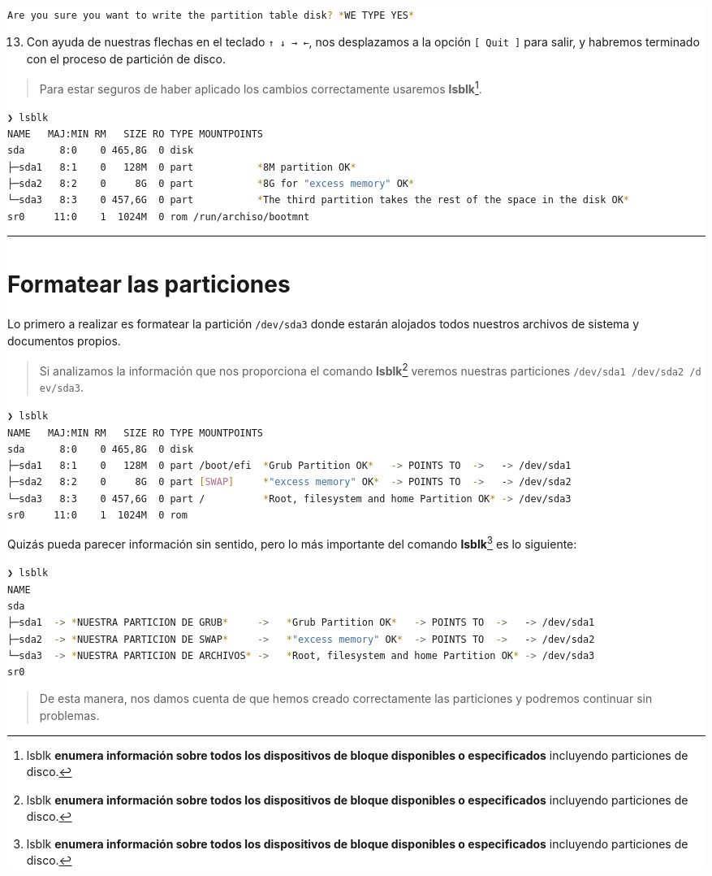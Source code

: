 ```bash
Are you sure you want to write the partition table disk? *WE TYPE YES*
```

13.  Con ayuda de nuestras flechas en el teclado `↑ ↓ → ←`, nos desplazamos a la opción `[ Quit ]` para salir, y habremos terminado con el proceso de partición de disco.

> Para estar seguros de haber aplicado los cambios correctamente usaremos **lsblk**[^11].

```bash
❯ lsblk
NAME   MAJ:MIN RM   SIZE RO TYPE MOUNTPOINTS
sda      8:0    0 465,8G  0 disk
├─sda1   8:1    0   128M  0 part           *8M partition OK* 
├─sda2   8:2    0     8G  0 part           *8G for "excess memory" OK*
└─sda3   8:3    0 457,6G  0 part           *The third partition takes the rest of the space in the disk OK*
sr0     11:0    1  1024M  0 rom /run/archiso/bootmnt
```

------
<h1 id="formatear-las-particiones" class="titulo-principal">Formatear las particiones</h1>

Lo primero a realizar es formatear la partición `/dev/sda3` donde estarán alojados todos nuestros archivos de sistema y documentos propios.

> Si analizamos la información que nos proporciona el comando **lsblk**[^11] veremos nuestras particiones `/dev/sda1 /dev/sda2 /dev/sda3`.

```bash
❯ lsblk
NAME   MAJ:MIN RM   SIZE RO TYPE MOUNTPOINTS
sda      8:0    0 465,8G  0 disk
├─sda1   8:1    0   128M  0 part /boot/efi  *Grub Partition OK*   -> POINTS TO  ->   -> /dev/sda1
├─sda2   8:2    0     8G  0 part [SWAP]     *"excess memory" OK*  -> POINTS TO  ->   -> /dev/sda2
└─sda3   8:3    0 457,6G  0 part /          *Root, filesystem and home Partition OK* -> /dev/sda3
sr0     11:0    1  1024M  0 rom
```

Quizás pueda parecer información sin sentido, pero lo más importante del comando **lsblk**[^11] es lo siguiente:

```bash
❯ lsblk
NAME      
sda        
├─sda1  -> *NUESTRA PARTICION DE GRUB*     ->   *Grub Partition OK*   -> POINTS TO  ->   -> /dev/sda1
├─sda2  -> *NUESTRA PARTICION DE SWAP*     ->   *"excess memory" OK*  -> POINTS TO  ->   -> /dev/sda2
└─sda3  -> *NUESTRA PARTICION DE ARCHIVOS* ->   *Root, filesystem and home Partition OK* -> /dev/sda3
sr0        
```

> De esta manera, nos damos cuenta de que hemos creado correctamente las particiones y podremos continuar sin problemas.


[^1]: iNet Wireless Daemon (iwd) project aims to provide a comprehensive Wi-Fi connectivity solution for Linux based devices. The core goal of the project is to optimize resource utilization: storage, runtime memory and link-time costs. This is accomplished **by not depending on any external libraries and utilizes features provided by the Linux Kernel to the maximum extent possible.** The result is a self-contained environment that only depends on the Linux Kernel and the runtime C library.
[^2]: **Ping** Comprueba la conectividad a nivel de IP con otro equipo TCP/IP mediante el envío de mensajes de solicitud de eco del protocolo de mensajes de control de Internet (ICMP). Se muestra la recepción de los mensajes de respuesta de eco correspondientes, junto con los tiempos de ida y vuelta. 
[^3]: A special area of every disk is set aside for storing information about the disk's controller, geometry, and slices. That information is called the disk's **label**. Another term that is used to described the disk label is the VTOC (Volume Table of Contents). To **label** a disk means to write slice information onto the disk
[^4]: **MBR (Master Boot Record) and GPT (GUID Partition Table) are the most widely used partition tables**. As compared to GPT, MBR is an old standard and has some limitations. In the MBR scheme with 32-bit entries, we can only have a maximum disk size of 2 TB. Furthermore, only four primary partitions are allowed. Meanwhile GPT is the New standard as partition table.
[^5]: **cfdisk** es un comando que se utiliza para modificar y editar las particiones físicas o lógicas de los discos teniendo como ventaja la posibilidad de ampliar las particiones extendidas cuando hay espacio libre tras ellas los cual no es posible con otros comandos como el [comando Fdisk](https://es.wikipedia.org/wiki/Fdisk)
[^6]: The EFI (Extensible Firmware Interface) system partition or ESP is a partition on a data storage device (usually a hard disk drive or solid-state drive) that is used by computers that have the Unified Extensible Firmware Interface (UEFI). UEFI = **Unified Extensible Firmware Interface**. Effectively the same things. EFI is primarily about booting. It is aimed at replacing the historic system of booting PCs via boot sectors, notably the Master Boot Record (MBR) supplemented by Primary, Secondary and Logical partition boot sectors.
[^7]: The **BIOS boot partition** is a [partition](https://en.wikipedia.org/wiki/Partition_(computing) "Partition (computing)") on a [data storage device](https://en.wikipedia.org/wiki/Data_storage_device "Data storage device") that [GNU GRUB](https://en.wikipedia.org/wiki/GNU_GRUB "GNU GRUB") uses on legacy [BIOS](https://en.wikipedia.org/wiki/BIOS "BIOS")-based [personal computers](https://en.wikipedia.org/wiki/Personal_computer "Personal computer") in order to [boot](https://en.wikipedia.org/wiki/Booting "Booting") an [operating system](https://en.wikipedia.org/wiki/Operating_system "Operating system"), when the actual [boot device](https://en.wikipedia.org/wiki/Boot_device "Boot device") contains a [GUID Partition Table](https://en.wikipedia.org/wiki/GUID_Partition_Table "GUID Partition Table") (GPT). Such a layout is sometimes referred to as BIOS/GPT boot.[[1]](https://en.wikipedia.org/wiki/BIOS_boot_partition#cite_note-1). A BIOS boot partition is needed on GPT-partitioned storage devices to hold the second stages of GRUB. On traditional [MBR](https://en.wikipedia.org/wiki/Master_Boot_Record "Master Boot Record")-partitioned devices, the [disk sectors](https://en.wikipedia.org/wiki/Disk_sector "Disk sector") immediately following the first are usually unused, as the partitioning scheme does not designate them for any special purpose and partitioning tools avoid them for alignment purposes. On GPT-based devices, the sectors hold the actual partition table, necessitating the use of an extra partition.
[^8]: El gestor de arranque **es el primer software que se ejecuta cuando se arranca el ordenador**. Es responsable de la carga y de la transferencia del control al software del sistema operativo del kernel. El kernel, por otro lado, inicializa el resto del sistema operativo.
[^9]: La partición *swap* en Linux es un **espacio del disco duro utilizado por el sistema operativo como memoria virtual o almacenamiento temporal**. Es utilizado cuando no hay espacio suficiente en la memoria RAM para guardar datos de aplicaciones, por lo que la partición *swap* cumple la función de emular RAM en disco.
[^10]: The _root partition_ in a system contains all the necessary files and directories. Every user must know what is _root partition_ in Linux.
[^11]: lsblk **enumera información sobre todos los dispositivos de bloque disponibles o especificados** incluyendo particiones de disco.
[^12]: https://www.gnu.org/software/grub/manual/grub/grub.html#BIOS-installation, (Sector 4.4) When creating a BIOS Boot Partition on a GPT system, you should make sure that it is at least 31 KiB in size. (GPT-formatted disks are not usually particularly small, so we recommend that you make it larger than the bare minimum, such as 1 MiB, to allow plenty of room for growth.)
[^13]: https://www.reddit.com/r/linuxmasterrace/comments/sm5k7a/which_side_are_you/
[^14]: fdisk **es un software que está disponible para varios sistemas operativos, el cual permite dividir en forma lógica un disco duro**, siendo denominado este nuevo espacio como partición. La descripción de las particiones se guarda en la tabla de particiones que se localiza en el sector 0 de cada disco.
[^15]: El **Cuarto Sistema de Archivos Extendido (Ext4)** es el sistema de archivos nativo de Linux.
[^16]: EFI-based systems boot using an EFI system partition, whose format is defined in [the EFI specifications](https://uefi.org/specifications/). This format is based on FAT, but is maintained by [the Unified Extensible Firmware Interface Forum](https://uefi.org/). What happens to FAT now has no effect on the EFI system partition format itself. So whether FAT32 is deprecated or not, you’ll still see EFI system partitions with a FAT-based format, for a long time to come. UEFI systems are able to boot only from FAT12/16/32 partitions (and ISO9660 for optical disks):[https://en.wikipedia.org/wiki/EFI_system_partition](https://en.wikipedia.org/wiki/EFI_system_partition)
[^17]: **El sistema divide y almacena archivos entre grupos de datos, a los que accede cuando interactúa con un archivo** . Una tabla de asignación de archivos (FAT) almacena información sobre los grupos de datos en el disco e indica si un grupo específico está asignado para un archivo o directorio.
[^18]: You can't mount the "future" root filesystem to `/` because the Live USB you are installing from already has it's own root filesystem mounted to `/`. During the installation you mount the filesystems you created for your new system temporarily to `/mnt`, copy the system to it, switch to it using [chroot](https://en.wikipedia.org/wiki/Chroot) and do the configuration which includes configuring the `/etc/fstab` and bootloader configuration to make sure the newly created filesystems are mounted to `/` and `/home` after the reboot. Btw. if you are new to Linux, I suggest not starting with Arch, but rather with some more "user friendly" distribution like Ubuntu, Mint or Fedora. (Installation on these work the same way but the graphical installer hides those parts.)
[^19]: Pacstrap *es un script* que toma como parámetros el punto de montaje del sistema raíz *( /mnt )* y los paquetes a descargar e instalar en dicho directorio.
[^20]: El comando cat en Linux **permite concatenar y mostrar el contenido de archivos**. Deriva de «con*cat*enar» y se utiliza para visualizar, unir y crear archivos. Por ejemplo, «cat ejemplo. txt» muestra el contenido de «ejemplo.
[^21]: El comando ln **es una herramienta muy útil en el sistema operativo Linux para crear enlaces simbólicos y duros**. Estos enlaces son una forma de asociar un archivo o directorio existente a otro lugar en el sistema de archivos.
[^22]: Un usuario en Linux está **asociado a una cuenta de usuario, que consta de varias propiedades que definen su identidad y privilegios dentro del sistema**.
[^23]: El usuario *root* en Linux es el usuario que **tiene acceso administrativo al sistema**. Los usuarios normales no tienen este acceso por razones de seguridad. Se da acceso administrativo a usuarios individuales, que pueden utilizar la aplicación *sudo* para realizar tareas administrativas. La primera cuenta de usuario que creó en su sistema durante la instalación tendrá, de forma predeterminada, acceso a sudo.
[^24]: To be safe and secure, **root account should have logins disabled**. Applications' Vulnerability: When an application is served using the root account, in case of vulnerability, hacker can execute code remotely and gain access. Also your application can erase important files or directories mistakenly.
[^25]: Modern Unix systems generally use user groups as a security protocol to control access privileges. The wheel group is **a special user group used on some Unix systems, mostly BSD systems, to control access to the su or sudo command, which allows a user to masquerade as another user (usually the super user)**.
[^26]: **El Shell en Linux es una interfaz de línea de comandos** que permite a los usuarios interactuar con el sistema operativo. *Es una herramienta que proporciona un entorno para ejecutar programas* y gestionar archivos, directorios y otras tareas. **El shell interpreta los comandos del usuario**, que pueden escribirse directamente en la ventana del terminal o leerse desde un archivo de script. Entre los más conocidos se encuentran **Bash, Zsh, Sh**.
[^27]: Sudo **significa “superuser do” y permite a los usuarios autorizados ejecutar comandos en nombre de otro usuario del sistema**. A modo de ejemplo, el comando sudo permite ejecutar comandos en nombre del usuario root. No obstante, el comando sudo no tiene la capacidad de otorgar todos los derechos del usuario root.
[^28]: In the Linux and Unix-like operating systems, the sudoers file is **a configuration file used by the sudo command, which allows a permitted user to execute a command as another user** (typically the superuser, or root).
[^29]: Daemons are **background processes that start at system boot and continue running until the system is shut down**. They are typically initiated by the init process, the first process that starts when a Unix-like system boots up, and the parent of all other processes.